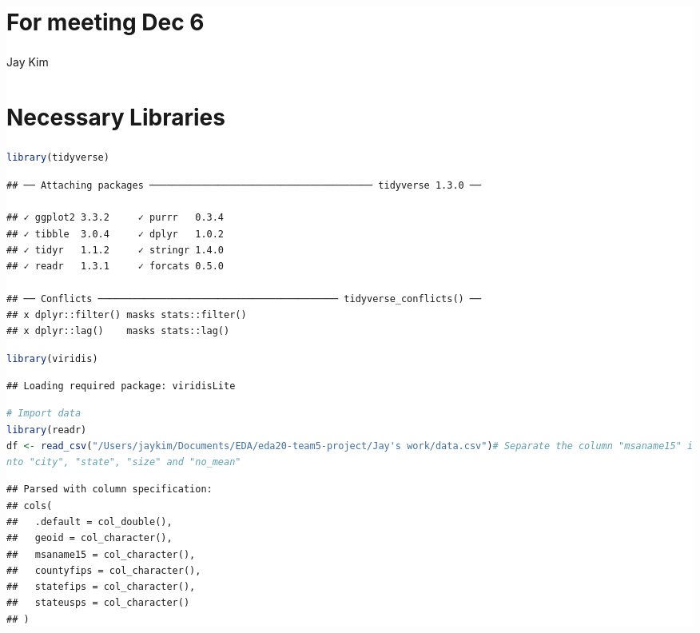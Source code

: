 For meeting Dec 6
================
Jay Kim

# Necessary Libraries

``` r
library(tidyverse)
```

    ## ── Attaching packages ─────────────────────────────────────── tidyverse 1.3.0 ──

    ## ✓ ggplot2 3.3.2     ✓ purrr   0.3.4
    ## ✓ tibble  3.0.4     ✓ dplyr   1.0.2
    ## ✓ tidyr   1.1.2     ✓ stringr 1.4.0
    ## ✓ readr   1.3.1     ✓ forcats 0.5.0

    ## ── Conflicts ────────────────────────────────────────── tidyverse_conflicts() ──
    ## x dplyr::filter() masks stats::filter()
    ## x dplyr::lag()    masks stats::lag()

``` r
library(viridis)
```

    ## Loading required package: viridisLite

``` r
# Import data
library(readr)
df <- read_csv("/Users/jaykim/Documents/EDA/eda20-team5-project/Jay's work/data.csv")# Separate the column "msaname15" into "city", "state", "size" and "no_mean"
```

    ## Parsed with column specification:
    ## cols(
    ##   .default = col_double(),
    ##   geoid = col_character(),
    ##   msaname15 = col_character(),
    ##   countyfips = col_character(),
    ##   statefips = col_character(),
    ##   stateusps = col_character()
    ## )
